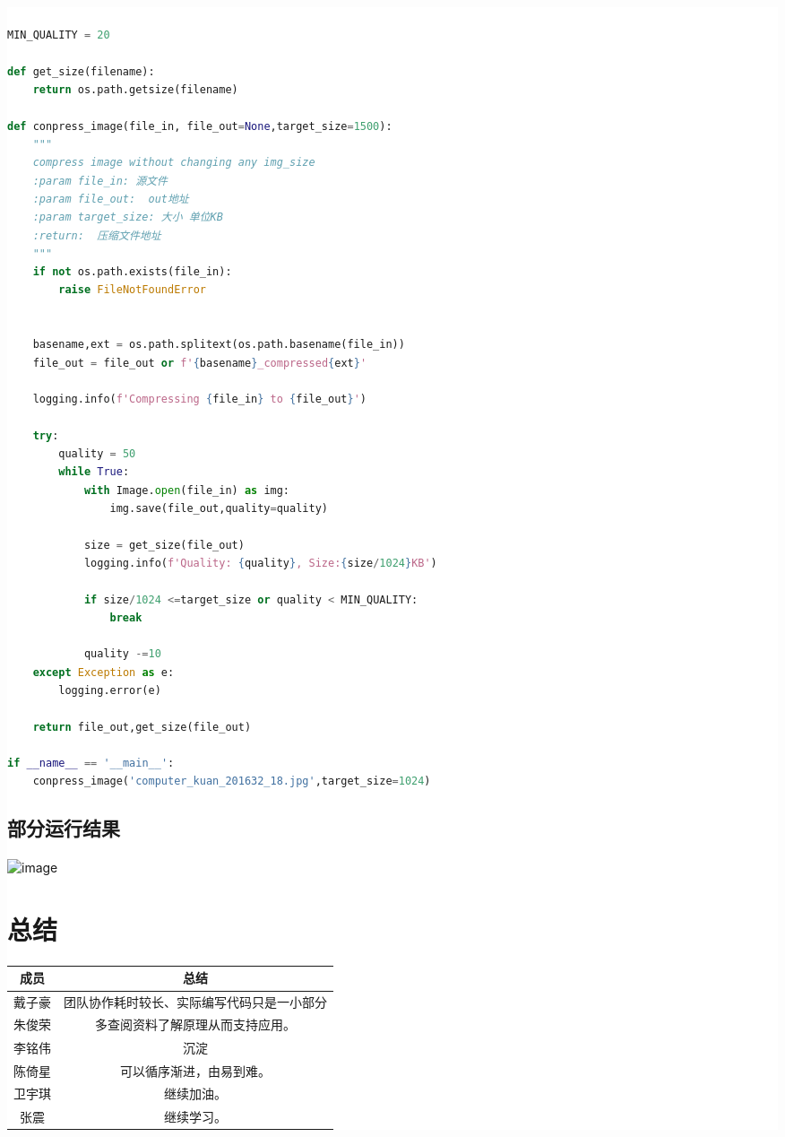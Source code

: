 ```python

MIN_QUALITY = 20

def get_size(filename):
    return os.path.getsize(filename)

def conpress_image(file_in, file_out=None,target_size=1500):
    """
    compress image without changing any img_size
    :param file_in: 源文件
    :param file_out:  out地址
    :param target_size: 大小 单位KB
    :return:  压缩文件地址
    """
    if not os.path.exists(file_in):
        raise FileNotFoundError


    basename,ext = os.path.splitext(os.path.basename(file_in))
    file_out = file_out or f'{basename}_compressed{ext}'

    logging.info(f'Compressing {file_in} to {file_out}')

    try:
        quality = 50
        while True:
            with Image.open(file_in) as img:
                img.save(file_out,quality=quality)

            size = get_size(file_out)
            logging.info(f'Quality: {quality}, Size:{size/1024}KB')

            if size/1024 <=target_size or quality < MIN_QUALITY:
                break

            quality -=10
    except Exception as e:
        logging.error(e)

    return file_out,get_size(file_out)

if __name__ == '__main__':
    conpress_image('computer_kuan_201632_18.jpg',target_size=1024)
```
## 部分运行结果
![image](https://img2023.cnblogs.com/blog/3270285/202311/3270285-20231121100119245-1194377909.png)

# 总结
| 成员 | 总结 |
|:----:|:---:|
| 戴子豪 | 团队协作耗时较长、实际编写代码只是一小部分 |
| 朱俊荣 | 多查阅资料了解原理从而支持应用。 |
| 李铭伟 | 沉淀 |
| 陈倚星 | 可以循序渐进，由易到难。 |
| 卫宇琪 | 继续加油。 |
| 张震 | 继续学习。 |